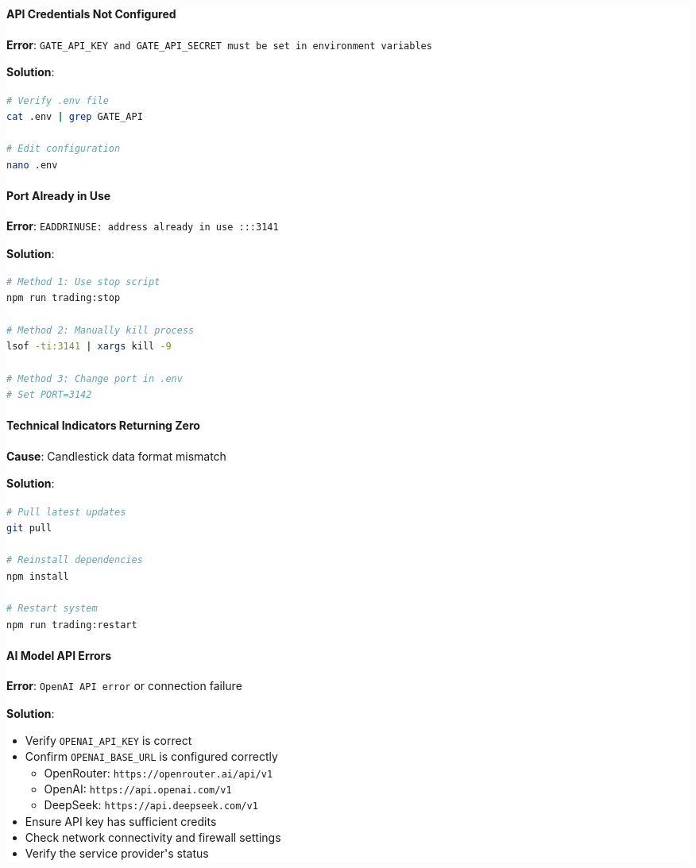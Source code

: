 #### API Credentials Not Configured

**Error**: `GATE_API_KEY and GATE_API_SECRET must be set in environment variables`

**Solution**:
```bash
# Verify .env file
cat .env | grep GATE_API

# Edit configuration
nano .env
```

#### Port Already in Use

**Error**: `EADDRINUSE: address already in use :::3141`

**Solution**:
```bash
# Method 1: Use stop script
npm run trading:stop

# Method 2: Manually kill process
lsof -ti:3141 | xargs kill -9

# Method 3: Change port in .env
# Set PORT=3142
```

#### Technical Indicators Returning Zero

**Cause**: Candlestick data format mismatch

**Solution**:
```bash
# Pull latest updates
git pull

# Reinstall dependencies
npm install

# Restart system
npm run trading:restart
```

#### AI Model API Errors

**Error**: `OpenAI API error` or connection failure

**Solution**:
- Verify `OPENAI_API_KEY` is correct
- Confirm `OPENAI_BASE_URL` is configured correctly
  - OpenRouter: `https://openrouter.ai/api/v1`
  - OpenAI: `https://api.openai.com/v1`
  - DeepSeek: `https://api.deepseek.com/v1`
- Ensure API key has sufficient credits
- Check network connectivity and firewall settings
- Verify the service provider's status
